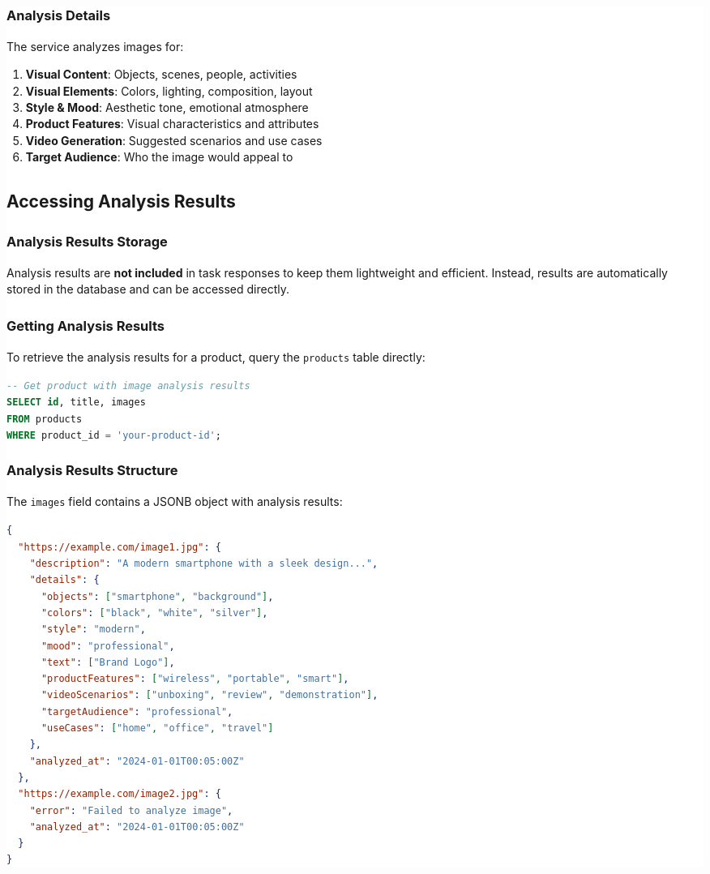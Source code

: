 ### Analysis Details

The service analyzes images for:

1. **Visual Content**: Objects, scenes, people, activities
2. **Visual Elements**: Colors, lighting, composition, layout
3. **Style & Mood**: Aesthetic tone, emotional atmosphere
4. **Product Features**: Visual characteristics and attributes
5. **Video Generation**: Suggested scenarios and use cases
6. **Target Audience**: Who the image would appeal to

## Accessing Analysis Results

### Analysis Results Storage

Analysis results are **not included** in task responses to keep them lightweight and efficient. Instead, results are automatically stored in the database and can be accessed directly.

### Getting Analysis Results

To retrieve the analysis results for a product, query the `products` table directly:

```sql
-- Get product with image analysis results
SELECT id, title, images 
FROM products 
WHERE product_id = 'your-product-id';
```

### Analysis Results Structure

The `images` field contains a JSONB object with analysis results:

```json
{
  "https://example.com/image1.jpg": {
    "description": "A modern smartphone with a sleek design...",
    "details": {
      "objects": ["smartphone", "background"],
      "colors": ["black", "white", "silver"],
      "style": "modern",
      "mood": "professional",
      "text": ["Brand Logo"],
      "productFeatures": ["wireless", "portable", "smart"],
      "videoScenarios": ["unboxing", "review", "demonstration"],
      "targetAudience": "professional",
      "useCases": ["home", "office", "travel"]
    },
    "analyzed_at": "2024-01-01T00:05:00Z"
  },
  "https://example.com/image2.jpg": {
    "error": "Failed to analyze image",
    "analyzed_at": "2024-01-01T00:05:00Z"
  }
}
```
